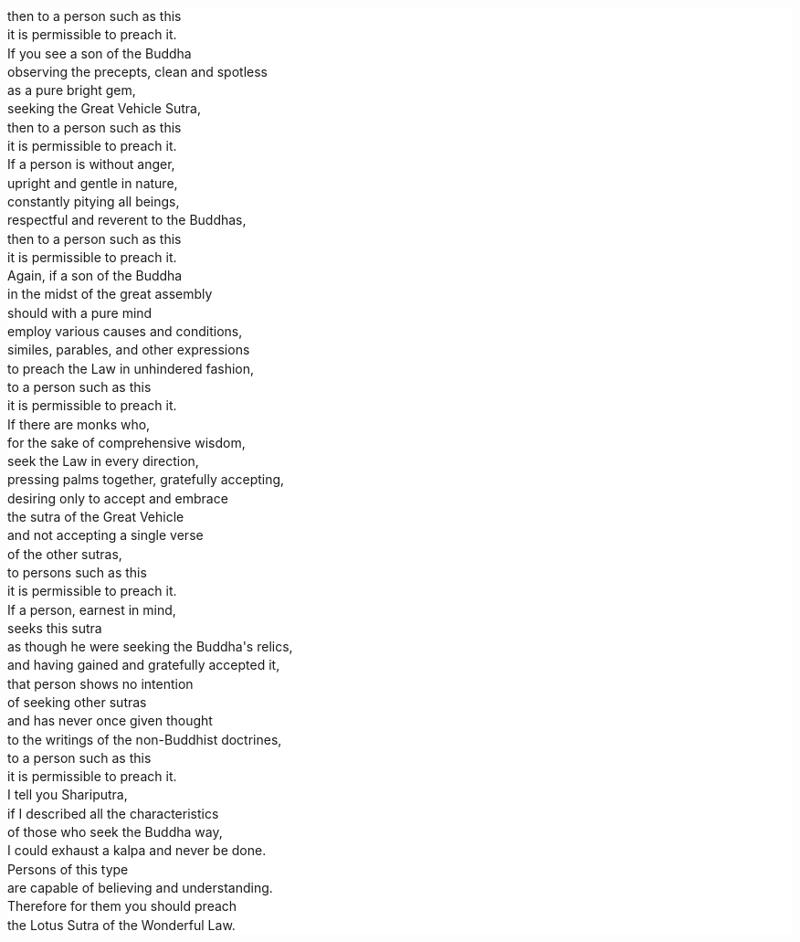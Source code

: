  then to a person such as this\
 it is permissible to preach it.\
 If you see a son of the Buddha\
 observing the precepts, clean and spotless\
 as a pure bright gem,\
 seeking the Great Vehicle Sutra,\
 then to a person such as this\
 it is permissible to preach it.\
 If a person is without anger,\
 upright and gentle in nature,\
 constantly pitying all beings,\
 respectful and reverent to the Buddhas,\
 then to a person such as this\
 it is permissible to preach it.\
 Again, if a son of the Buddha\
 in the midst of the great assembly\
 should with a pure mind\
 employ various causes and conditions,\
 similes, parables, and other expressions\
 to preach the Law in unhindered fashion,\
 to a person such as this\
 it is permissible to preach it.\
 If there are monks who,\
 for the sake of comprehensive wisdom,\
 seek the Law in every direction,\
 pressing palms together, gratefully accepting,\
 desiring only to accept and embrace\
 the sutra of the Great Vehicle\
 and not accepting a single verse\
 of the other sutras,\
 to persons such as this\
 it is permissible to preach it.\
 If a person, earnest in mind,\
 seeks this sutra\
 as though he were seeking the Buddha's relics,\
 and having gained and gratefully accepted it,\
 that person shows no intention\
 of seeking other sutras\
 and has never once given thought\
 to the writings of the non-Buddhist doctrines,\
 to a person such as this\
 it is permissible to preach it.\
 I tell you Shariputra,\
 if I described all the characteristics\
 of those who seek the Buddha way,\
 I could exhaust a kalpa and never be done.\
 Persons of this type\
 are capable of believing and understanding.\
 Therefore for them you should preach\
 the Lotus Sutra of the Wonderful Law.
